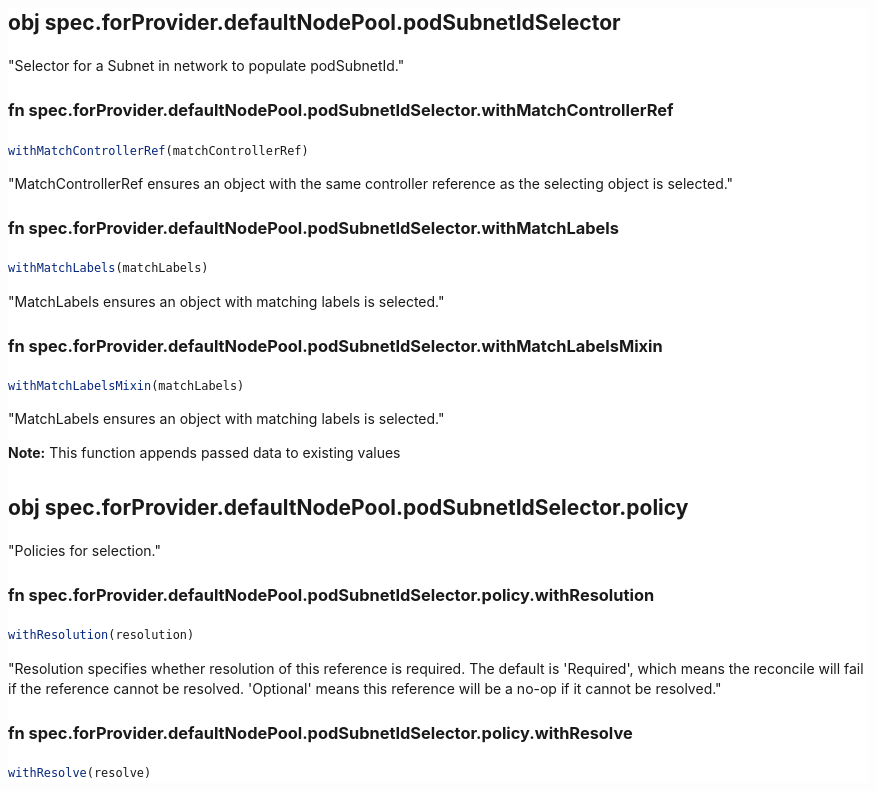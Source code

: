 ## obj spec.forProvider.defaultNodePool.podSubnetIdSelector

"Selector for a Subnet in network to populate podSubnetId."

### fn spec.forProvider.defaultNodePool.podSubnetIdSelector.withMatchControllerRef

```ts
withMatchControllerRef(matchControllerRef)
```

"MatchControllerRef ensures an object with the same controller reference as the selecting object is selected."

### fn spec.forProvider.defaultNodePool.podSubnetIdSelector.withMatchLabels

```ts
withMatchLabels(matchLabels)
```

"MatchLabels ensures an object with matching labels is selected."

### fn spec.forProvider.defaultNodePool.podSubnetIdSelector.withMatchLabelsMixin

```ts
withMatchLabelsMixin(matchLabels)
```

"MatchLabels ensures an object with matching labels is selected."

**Note:** This function appends passed data to existing values

## obj spec.forProvider.defaultNodePool.podSubnetIdSelector.policy

"Policies for selection."

### fn spec.forProvider.defaultNodePool.podSubnetIdSelector.policy.withResolution

```ts
withResolution(resolution)
```

"Resolution specifies whether resolution of this reference is required. The default is 'Required', which means the reconcile will fail if the reference cannot be resolved. 'Optional' means this reference will be a no-op if it cannot be resolved."

### fn spec.forProvider.defaultNodePool.podSubnetIdSelector.policy.withResolve

```ts
withResolve(resolve)
```
